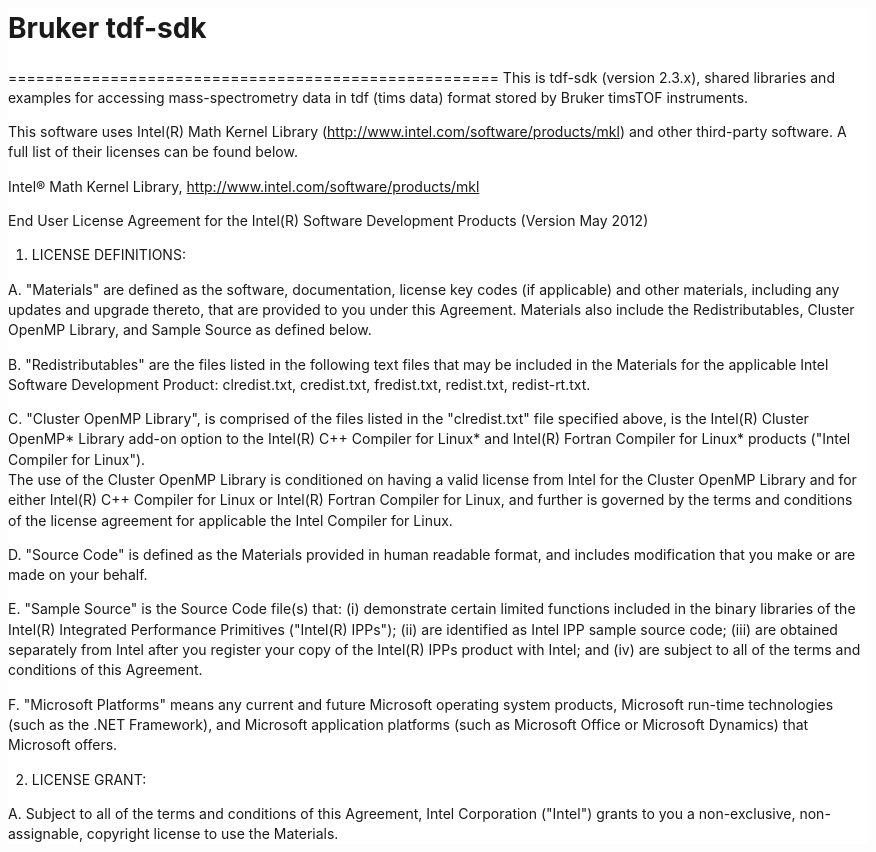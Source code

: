 # Bruker tdf-sdk
=====================================================
This is tdf-sdk (version 2.3.x), shared libraries and examples for accessing mass-spectrometry data 
in tdf (tims data) format stored by Bruker timsTOF instruments.

This software uses Intel(R) Math Kernel Library
(http://www.intel.com/software/products/mkl) and other third-party software. A full list of their licenses can be found below.

Intel® Math Kernel Library, http://www.intel.com/software/products/mkl

End User License Agreement for the Intel(R) Software Development Products
(Version May 2012)

1.	LICENSE DEFINITIONS: 

A.	"Materials" are defined as the software, documentation, license key 
codes (if applicable) and other materials, including any updates and upgrade 
thereto, that are provided to you under this Agreement.  Materials also 
include the Redistributables, Cluster OpenMP Library, and Sample Source 
as defined below.

B.	"Redistributables" are the files listed in the following text files that
may be included in the Materials for the applicable Intel Software Development 
Product: clredist.txt, credist.txt, fredist.txt, redist.txt, redist-rt.txt.

C.	"Cluster OpenMP Library", is comprised of the files listed in the 
"clredist.txt" file specified above, is the Intel(R) Cluster OpenMP* Library 
add-on option to the Intel(R) C++ Compiler for Linux* and 
Intel(R) Fortran Compiler for Linux* products ("Intel Compiler for Linux").  
The use of the Cluster OpenMP Library is conditioned on having a valid license 
from Intel for the Cluster OpenMP Library and for either Intel(R) C++ Compiler 
for Linux or Intel(R) Fortran Compiler for Linux, and further is governed by the
terms and conditions of the license agreement for applicable the Intel Compiler 
for Linux.

D.	"Source Code" is defined as the Materials provided in human readable 
format, and includes modification that you make or are made on your behalf.  

E.	"Sample Source" is the Source Code file(s) that: (i) demonstrate certain
limited functions included in the binary libraries of the Intel(R) Integrated 
Performance Primitives ("Intel(R) IPPs"); (ii) are identified as Intel IPP 
sample source code; (iii) are obtained separately from Intel after you register 
your copy of the Intel(R) IPPs product with Intel; and (iv) are subject to all 
of the terms and conditions of this Agreement.

F.	"Microsoft Platforms" means any current and future Microsoft operating 
system products, Microsoft run-time technologies (such as the .NET Framework), 
and Microsoft application platforms 
(such as Microsoft Office or Microsoft Dynamics) that Microsoft offers.

2.	LICENSE GRANT:

A.	Subject to all of the terms and conditions of this Agreement, 
Intel Corporation ("Intel") grants to you a non-exclusive, non-assignable, 
copyright license to use the Materials. 
